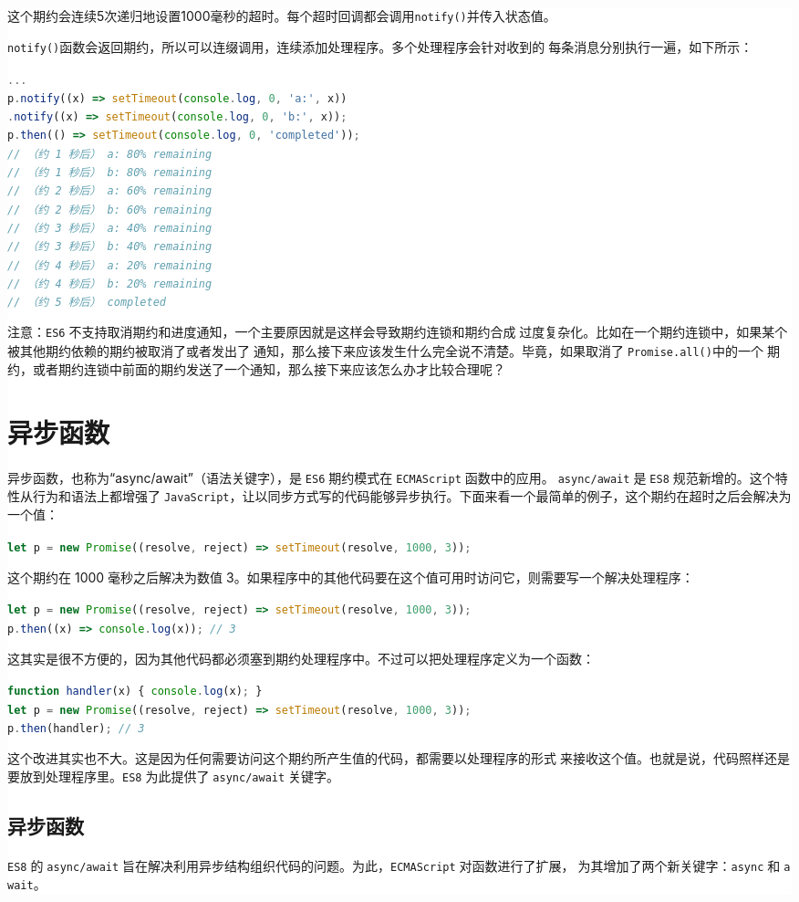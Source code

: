    这个期约会连续5次递归地设置1000毫秒的超时。每个超时回调都会调用`notify()`并传入状态值。

   

   `notify()`函数会返回期约，所以可以连缀调用，连续添加处理程序。多个处理程序会针对收到的 每条消息分别执行一遍，如下所示：

   ```js
   ...
   p.notify((x) => setTimeout(console.log, 0, 'a:', x))
   .notify((x) => setTimeout(console.log, 0, 'b:', x));
   p.then(() => setTimeout(console.log, 0, 'completed'));
   // （约 1 秒后） a: 80% remaining
   // （约 1 秒后） b: 80% remaining
   // （约 2 秒后） a: 60% remaining
   // （约 2 秒后） b: 60% remaining
   // （约 3 秒后） a: 40% remaining
   // （约 3 秒后） b: 40% remaining
   // （约 4 秒后） a: 20% remaining
   // （约 4 秒后） b: 20% remaining
   // （约 5 秒后） completed 
   ```

   注意：`ES6` 不支持取消期约和进度通知，一个主要原因就是这样会导致期约连锁和期约合成 过度复杂化。比如在一个期约连锁中，如果某个被其他期约依赖的期约被取消了或者发出了 通知，那么接下来应该发生什么完全说不清楚。毕竟，如果取消了 `Promise.all()`中的一个 期约，或者期约连锁中前面的期约发送了一个通知，那么接下来应该怎么办才比较合理呢？



# 异步函数

异步函数，也称为“async/await”（语法关键字），是 `ES6` 期约模式在 `ECMAScript` 函数中的应用。 `async/await` 是 `ES8` 规范新增的。这个特性从行为和语法上都增强了 `JavaScript`，让以同步方式写的代码能够异步执行。下面来看一个最简单的例子，这个期约在超时之后会解决为一个值：

```js
let p = new Promise((resolve, reject) => setTimeout(resolve, 1000, 3)); 
```

这个期约在 1000 毫秒之后解决为数值 3。如果程序中的其他代码要在这个值可用时访问它，则需要写一个解决处理程序：

```js
let p = new Promise((resolve, reject) => setTimeout(resolve, 1000, 3));
p.then((x) => console.log(x)); // 3
```

这其实是很不方便的，因为其他代码都必须塞到期约处理程序中。不过可以把处理程序定义为一个函数：

```js
function handler(x) { console.log(x); }
let p = new Promise((resolve, reject) => setTimeout(resolve, 1000, 3));
p.then(handler); // 3
```

这个改进其实也不大。这是因为任何需要访问这个期约所产生值的代码，都需要以处理程序的形式 来接收这个值。也就是说，代码照样还是要放到处理程序里。`ES8` 为此提供了 `async/await` 关键字。



## 异步函数

`ES8` 的 `async/await` 旨在解决利用异步结构组织代码的问题。为此，`ECMAScript` 对函数进行了扩展， 为其增加了两个新关键字：`async` 和 `await`。

